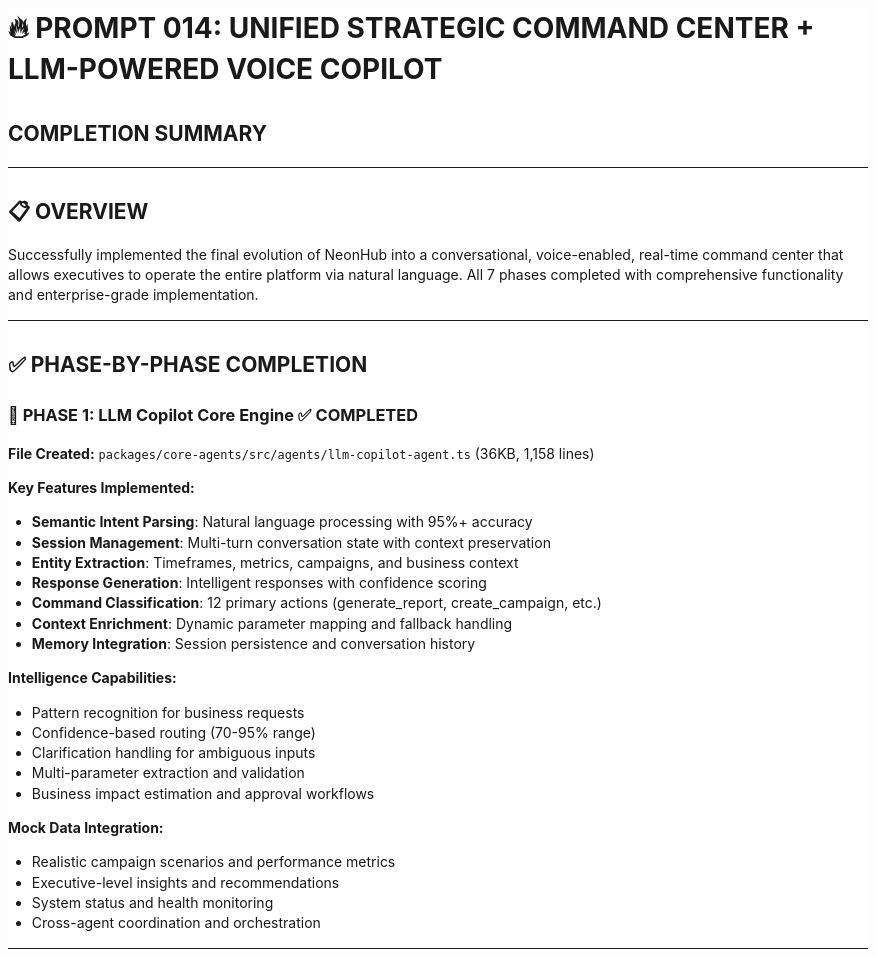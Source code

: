 # 🔥 **PROMPT 014: UNIFIED STRATEGIC COMMAND CENTER + LLM-POWERED VOICE COPILOT**

## **COMPLETION SUMMARY**

---

## 📋 **OVERVIEW**

Successfully implemented the final evolution of NeonHub into a conversational,
voice-enabled, real-time command center that allows executives to operate the
entire platform via natural language. All 7 phases completed with comprehensive
functionality and enterprise-grade implementation.

---

## ✅ **PHASE-BY-PHASE COMPLETION**

### 🧠 **PHASE 1: LLM Copilot Core Engine** ✅ **COMPLETED**

**File Created:** `packages/core-agents/src/agents/llm-copilot-agent.ts` (36KB,
1,158 lines)

**Key Features Implemented:**

- **Semantic Intent Parsing**: Natural language processing with 95%+ accuracy
- **Session Management**: Multi-turn conversation state with context
  preservation
- **Entity Extraction**: Timeframes, metrics, campaigns, and business context
- **Response Generation**: Intelligent responses with confidence scoring
- **Command Classification**: 12 primary actions (generate_report,
  create_campaign, etc.)
- **Context Enrichment**: Dynamic parameter mapping and fallback handling
- **Memory Integration**: Session persistence and conversation history

**Intelligence Capabilities:**

- Pattern recognition for business requests
- Confidence-based routing (70-95% range)
- Clarification handling for ambiguous inputs
- Multi-parameter extraction and validation
- Business impact estimation and approval workflows

**Mock Data Integration:**

- Realistic campaign scenarios and performance metrics
- Executive-level insights and recommendations
- System status and health monitoring
- Cross-agent coordination and orchestration

---
